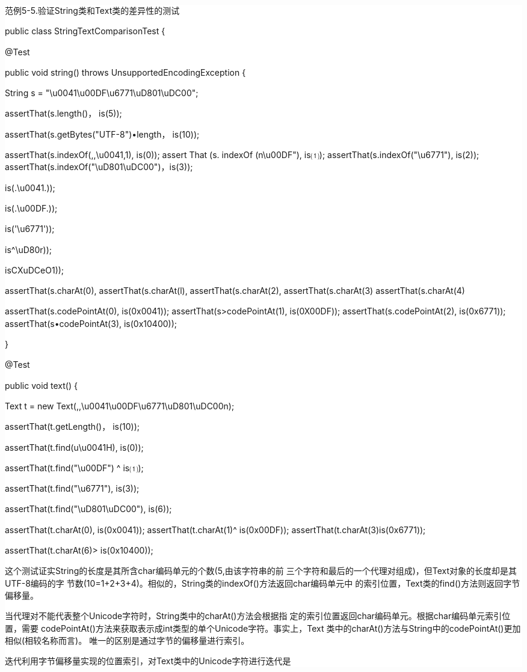 范例5-5.验证String类和Text类的差异性的测试

public class StringTextComparisonTest {

@Test

public void string() throws UnsupportedEncodingException {

String s = "\u0041\u00DF\u6771\uD801\uDC00";

assertThat(s.length()， is(5));

assertThat(s.getBytes("UTF-8")•length， is(10));

assertThat(s.indexOf(,,\u0041,1), is(0)); assert That (s. indexOf (n\u00DF"), is⑴); assertThat(s.indexOf("\u6771"), is(2)); assertThat(s.indexOf("\uD801\uDC00")，is(3));

is(.\u0041.));

is(.\u00DF.));

is('\u6771'));

is^\uD80r));

isCXuDCeO1));



assertThat(s.charAt(0), assertThat(s.charAt(l), assertThat(s.charAt(2), assertThat(s.charAt(3) assertThat(s.charAt(4)

assertThat(s.codePointAt(0), is(0x0041)); assertThat(s>codePointAt(1), is(0X00DF)); assertThat(s.codePointAt(2), is(0x6771)); assertThat(s•codePointAt(3), is(0x10400));

}

@Test

public void text() {

Text t = new Text(,,\u0041\u00DF\u6771\uD801\uDC00n);

assertThat(t.getLength()， is(10));

assertThat(t.find(u\u0041H), is(0));

assertThat(t.find("\u00DF") ^ is⑴);

assertThat(t.find("\u6771"), is(3));

assertThat(t.find("\uD801\uDC00"), is(6));

assertThat(t.charAt(0), is(0x0041)); assertThat(t.charAt(1)^ is(0x00DF)); assertThat(t.charAt(3)is(0x6771));

assertThat(t.charAt(6)> is(0x10400));

这个测试证实String的长度是其所含char编码单元的个数(5,由该字符串的前 三个字符和最后的一个代理对组成)，但Text对象的长度却是其UTF-8编码的字 节数(10=1+2+3+4)。相似的，String类的indexOf()方法返回char编码单元中 的索引位置，Text类的find()方法则返回字节偏移量。

当代理对不能代表整个Unicode字符时，String类中的charAt()方法会根据指 定的索引位置返回char编码单元。根据char编码单元索引位置，需要 codePointAt()方法来获取表示成int类型的单个Unicode字符。事实上，Text 类中的charAt()方法与String中的codePointAt()更加相似(相较名称而言)。 唯一的区别是通过字节的偏移量进行索引。

迭代利用字节偏移量实现的位置索引，对Text类中的Unicode字符进行迭代是
